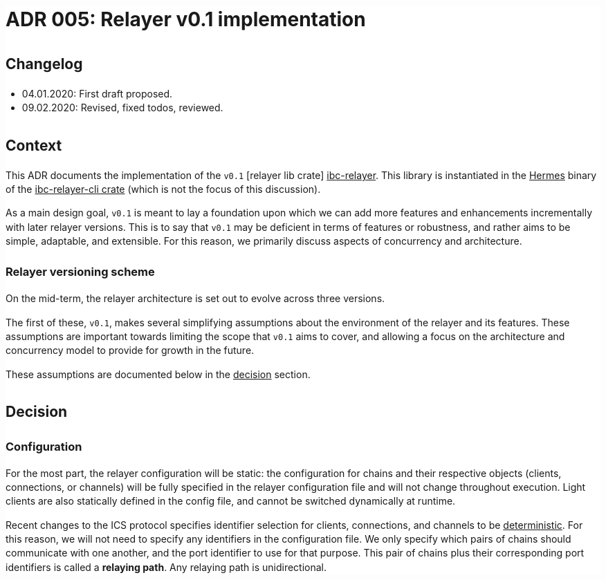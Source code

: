 # ADR 005: Relayer v0.1 implementation

## Changelog

* 04.01.2020: First draft proposed.
* 09.02.2020: Revised, fixed todos, reviewed.

## Context

This ADR documents the implementation of the `v0.1` [relayer lib crate]
[ibc-relayer].
This library is instantiated in the [Hermes][hermes] binary of the 
[ibc-relayer-cli crate][ibc-relayer-cli] (which is not the focus of this discussion).

As a main design goal, `v0.1` is meant to lay a foundation upon which we can 
add more features and enhancements incrementally with later relayer versions.
This is to say that `v0.1` may be deficient in terms of features or 
robustness, and rather aims to be simple, adaptable, and extensible.
For this reason, we primarily discuss aspects of concurrency and architecture.


### Relayer versioning scheme

On the mid-term, the relayer architecture is set out to evolve across three 
versions.

The first of these, `v0.1`, makes several simplifying assumptions 
about the environment of the relayer and its features. These assumptions 
are important towards limiting the scope that `v0.1` aims to 
cover, and allowing a focus on the architecture and concurrency model to 
provide for growth in the future.

These assumptions are documented below in the [decision](#decision) section.

## Decision


### Configuration

For the most part, the relayer configuration will be 
static: the configuration for chains and their respective objects (clients, 
connections, or channels) will be fully specified in the relayer 
configuration file and will not change throughout execution.
Light clients are also statically defined in the config file, and cannot be 
switched dynamically at runtime.

Recent changes to the ICS protocol specifies identifier 
selection for clients, connections, and channels to be [deterministic][ids].
For this reason, we will not need to specify any identifiers in the 
configuration file.
We only specify which pairs of chains should communicate with one 
another, and the port identifier to use for that purpose.
This pair of chains plus their corresponding port identifiers is called a 
__relaying path__.
Any relaying path is unidirectional.


[ids]: https://github.com/cosmos/cosmos-sdk/pull/7993
[link]: https://github.com/informalsystems/hermes/blob/master/docs/architecture/adr-004-relayer-domain-decomposition.md#link
[chain-req]: https://github.com/informalsystems/hermes/blob/379dd9812f6e7a42b9428f64eb52fe292d417476/relayer/src/chain/handle.rs#L51
[ibc-relayer]: https://github.com/informalsystems/hermes/tree/master/crates/relayer
[ibc-relayer-cli]: https://github.com/informalsystems/hermes/tree/master/crates/relayer-cli
[hermes]: https://hermes.informal.systems
[features]: https://github.com/informalsystems/hermes/blob/v0.1.0/guide/src/feature_matrix.md
